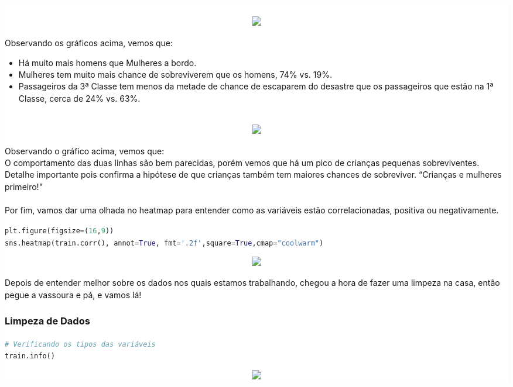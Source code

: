 <br>
<div align="center" style='color:gray' >
    <img  style="width:700px; margin:0px" src="../../../images\desafio-kaggle-titanic\img\sobreviventes-embarque.png"/>      
</div>

Observando os gráficos acima, vemos que:
<br>
* Há muito mais homens que Mulheres a bordo.
* Mulheres tem muito mais chance de sobreviverem que os homens, 74% vs. 19%.
* Passageiros da 3ª Classe tem menos da metade de chance de escaparem do desastre que os passageiros que estão na 1ª Classe, cerca de 24% vs. 63%.
<br>
<div align="center" style='color:gray' >
    <img  style="width:700px; margin:0px" src="../../../images\desafio-kaggle-titanic\img\survived-age.png"/>      
</div>

<p>
Observando o gráfico acima, vemos que:
<br>
O comportamento das duas linhas são bem parecidas, porém vemos que há um pico de crianças pequenas sobreviventes. Detalhe importante pois confirma a hipótese de que crianças também tem maiores chances de sobreviver. “Crianças e mulheres primeiro!”

<br>
<br>
Por fim, vamos dar uma olhada no heatmap para entender como as variáveis estão correlacionadas, positiva ou negativamente.
</p>

```python
plt.figure(figsize=(16,9))
sns.heatmap(train.corr(), annot=True, fmt='.2f',square=True,cmap="coolwarm")
```

<div align="center" style='color:gray' >
    <img  style="width:700px; margin:0px" src="../../../images\desafio-kaggle-titanic\img\heatmap.png"/>      
</div>

<p>
Depois de entender melhor sobre os dados nos quais estamos trabalhando, chegou a hora de fazer uma limpeza na casa, então pegue a vassoura e pá, e vamos lá!
</p>

### <b>Limpeza de Dados</b>
```python
# Verificando os tipos das variáveis
train.info() 
```
<div align="center" style='color:gray' >
    <img  style="width:700px; margin:0px" src="../../../images\desafio-kaggle-titanic\img\info.png"/>      
</div>
